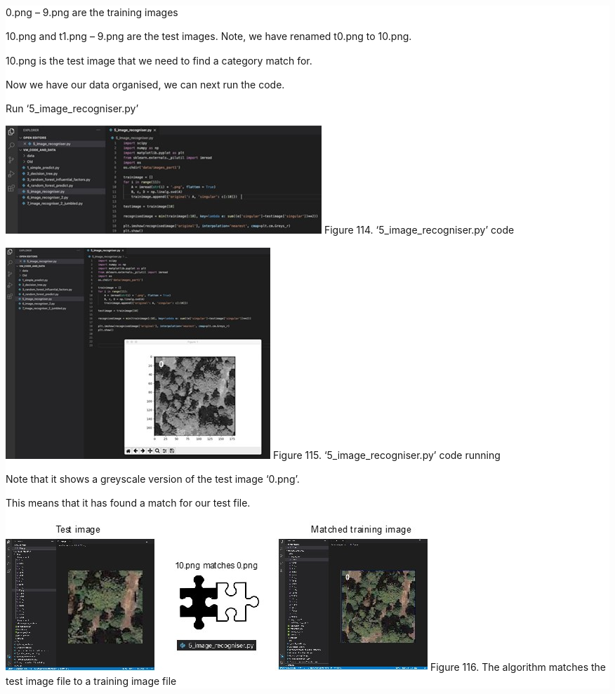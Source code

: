 0.png – 9.png are the training images

10.png and t1.png – 9.png are the test images. Note, we have renamed t0.png to 10.png.  

10.png is the test image that we need to find a category match for. 

Now we have our data organised, we can next run the code. 
 
Run ‘5_image_recogniser.py’ 

![‘5_image_recogniser.py’ code](Assets/f114_pycode.jpg)
Figure 114. ‘5_image_recogniser.py’ code
 
![‘5_image_recogniser.py’ code running](Assets/f115_pycoderunning.jpg)
Figure 115. ‘5_image_recogniser.py’ code running

Note that it shows a greyscale version of the test image ‘0.png’. 

This means that it has found a match for our test file.

![The algorithm matches the test image file to a training image file](Assets/f116_algomatch.jpg)
Figure 116. The algorithm matches the test image file to a training image file
